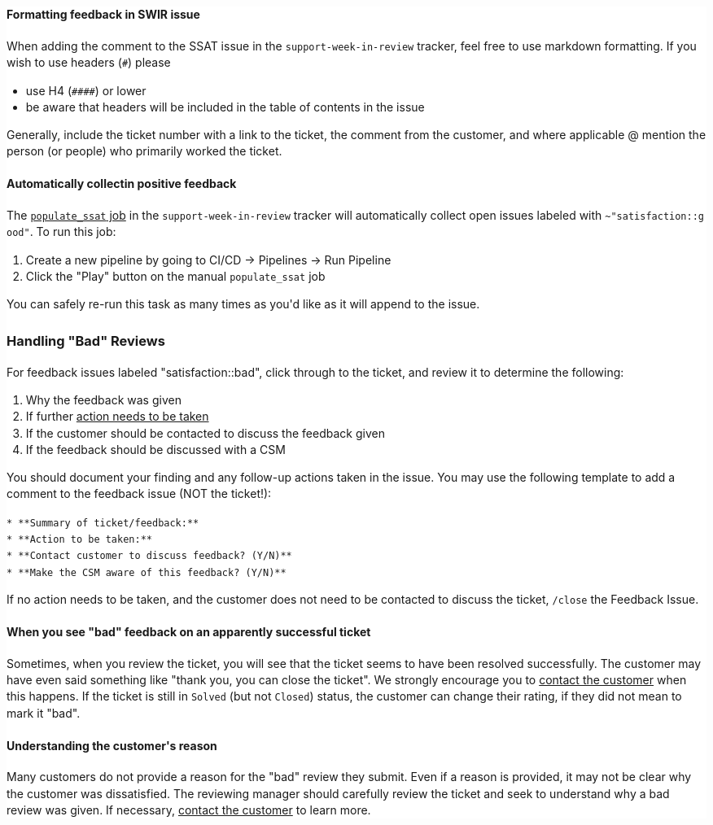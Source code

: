 #### Formatting feedback in SWIR issue 

When adding the comment to the SSAT issue in the `support-week-in-review` tracker, feel free to use markdown formatting. If you wish to use headers (`#`) please 
- use H4 (`####`) or lower
- be aware that headers will be included in the table of contents in the issue

Generally, include the ticket number with a link to the ticket, the comment from the customer, and where applicable @ mention the person (or people) who primarily worked the ticket. 

#### Automatically collectin positive feedback

The [`populate_ssat` job](https://gitlab.com/gitlab-com/support/readiness/support-week-in-review/#populate_ssat) in the `support-week-in-review` tracker will automatically collect open issues labeled with `~"satisfaction::good"`. To run this job:
1. Create a new pipeline by going to CI/CD -> Pipelines -> Run Pipeline
2. Click the "Play" button on the manual `populate_ssat` job

You can safely re-run this task as many times as you'd like as it will append to the issue.

### Handling "Bad" Reviews

For feedback issues labeled "satisfaction::bad", click through to the ticket, and review it to determine the following:

1. Why the feedback was given
1. If further [action needs to be taken](#if-there-is-action-to-be-taken)
1. If the customer should be contacted to discuss the feedback given
1. If the feedback should be discussed with a CSM

You should document your finding and any follow-up actions taken in the issue.
You may use the following template to add a comment to the feedback issue (NOT the
ticket!):

```
* **Summary of ticket/feedback:**
* **Action to be taken:**
* **Contact customer to discuss feedback? (Y/N)**
* **Make the CSM aware of this feedback? (Y/N)**
```

If no action needs to be taken, and the customer does not need to be contacted to discuss the ticket, `/close` the Feedback Issue.

#### When you see "bad" feedback on an apparently successful ticket

Sometimes, when you review the ticket, you will see that the ticket seems to have been resolved successfully. The customer may have even said something like "thank you, you can close the ticket". We strongly encourage you to [contact the customer](#if-the-customer-should-be-contacted) when this happens. If the ticket is still in `Solved` (but not `Closed`) status, the customer can change their rating, if they did not mean to mark it "bad".

#### Understanding the customer's reason

Many customers do not provide a reason for the "bad" review they submit. Even if a
reason is provided, it may not be clear why the customer was dissatisfied. The
reviewing manager should carefully review the ticket and seek to understand why
a bad review was given. If necessary, [contact the customer](#if-the-customer-should-be-contacted)
to learn more.
